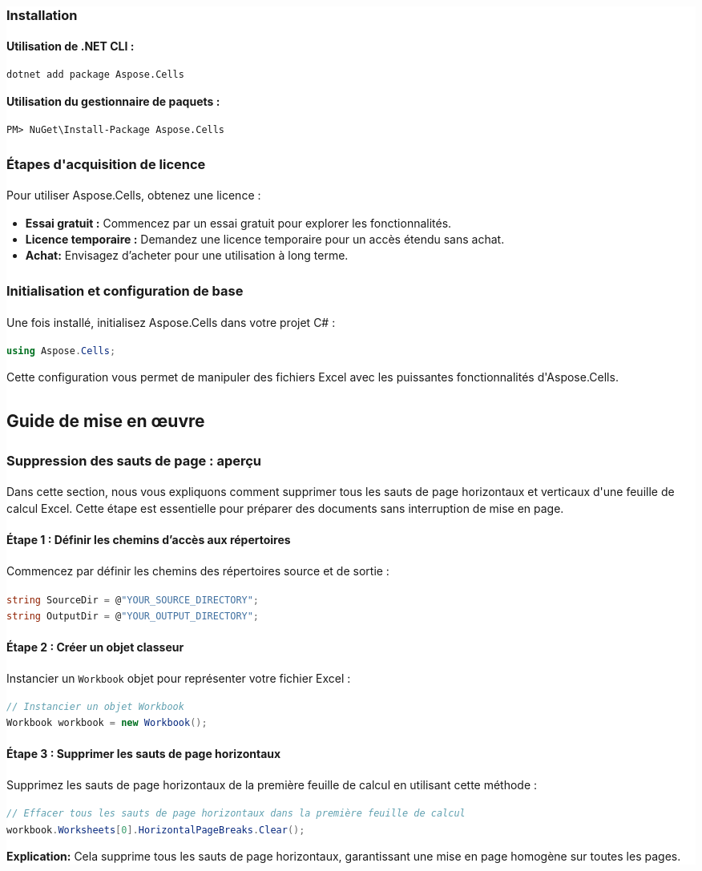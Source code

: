 ### Installation

**Utilisation de .NET CLI :**
```bash
dotnet add package Aspose.Cells
```

**Utilisation du gestionnaire de paquets :**
```plaintext
PM> NuGet\Install-Package Aspose.Cells
```

### Étapes d'acquisition de licence
Pour utiliser Aspose.Cells, obtenez une licence :
- **Essai gratuit :** Commencez par un essai gratuit pour explorer les fonctionnalités.
- **Licence temporaire :** Demandez une licence temporaire pour un accès étendu sans achat.
- **Achat:** Envisagez d’acheter pour une utilisation à long terme.

### Initialisation et configuration de base
Une fois installé, initialisez Aspose.Cells dans votre projet C# :
```csharp
using Aspose.Cells;
```
Cette configuration vous permet de manipuler des fichiers Excel avec les puissantes fonctionnalités d'Aspose.Cells.

## Guide de mise en œuvre

### Suppression des sauts de page : aperçu
Dans cette section, nous vous expliquons comment supprimer tous les sauts de page horizontaux et verticaux d'une feuille de calcul Excel. Cette étape est essentielle pour préparer des documents sans interruption de mise en page.

#### Étape 1 : Définir les chemins d’accès aux répertoires
Commencez par définir les chemins des répertoires source et de sortie :
```csharp
string SourceDir = @"YOUR_SOURCE_DIRECTORY";
string OutputDir = @"YOUR_OUTPUT_DIRECTORY";
```

#### Étape 2 : Créer un objet classeur
Instancier un `Workbook` objet pour représenter votre fichier Excel :
```csharp
// Instancier un objet Workbook
Workbook workbook = new Workbook();
```

#### Étape 3 : Supprimer les sauts de page horizontaux
Supprimez les sauts de page horizontaux de la première feuille de calcul en utilisant cette méthode :
```csharp
// Effacer tous les sauts de page horizontaux dans la première feuille de calcul
workbook.Worksheets[0].HorizontalPageBreaks.Clear();
```
**Explication:** Cela supprime tous les sauts de page horizontaux, garantissant une mise en page homogène sur toutes les pages.
